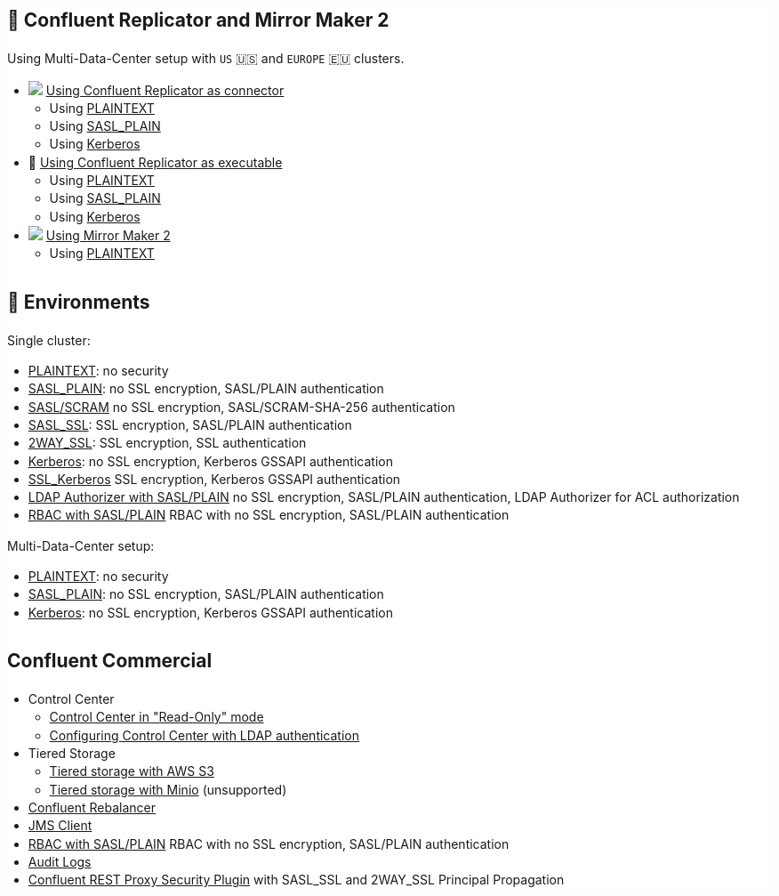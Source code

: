## 🔄 Confluent Replicator and Mirror Maker 2

Using Multi-Data-Center setup with `US` 🇺🇸 and `EUROPE` 🇪🇺 clusters.

- <img src="./images/icons/using_confluent_replicator_as_connector.png" width="15"> [Using Confluent Replicator as connector](replicator/connect)
  - Using [PLAINTEXT](environment/mdc-plaintext)
  - Using [SASL_PLAIN](environment/mdc-sasl-plain)
  - Using [Kerberos](environment/mdc-kerberos)
- 👾 [Using Confluent Replicator as executable](replicator/executable)
  - Using [PLAINTEXT](environment/mdc-plaintext)
  - Using [SASL_PLAIN](environment/mdc-sasl-plain)
  - Using [Kerberos](environment/mdc-kerberos)
- <img src="https://upload.wikimedia.org/wikipedia/commons/thumb/0/05/Apache_kafka.svg/1200px-Apache_kafka.svg.png" width="16"> [Using Mirror Maker 2](replicator/mirrormaker2)
  - Using [PLAINTEXT](environment/mdc-plaintext)

## 🔐 Environments

Single cluster:

- [PLAINTEXT](environment/plaintext): no security
- [SASL_PLAIN](environment/sasl-plain): no SSL encryption, SASL/PLAIN authentication
- [SASL/SCRAM](environment/sasl-scram) no SSL encryption, SASL/SCRAM-SHA-256 authentication
- [SASL_SSL](environment/sasl-ssl): SSL encryption, SASL/PLAIN authentication
- [2WAY_SSL](environment/2way-ssl): SSL encryption, SSL authentication
- [Kerberos](environment/kerberos): no SSL encryption, Kerberos GSSAPI authentication
- [SSL_Kerberos](environment/ssl_kerberos) SSL encryption, Kerberos GSSAPI authentication
- [LDAP Authorizer with SASL/PLAIN](environment/ldap_authorizer_sasl_plain) no SSL encryption, SASL/PLAIN authentication, LDAP Authorizer for ACL authorization
- [RBAC with SASL/PLAIN](environment/rbac-sasl-plain) RBAC with no SSL encryption, SASL/PLAIN authentication

Multi-Data-Center setup:

- [PLAINTEXT](environment/mdc-plaintext): no security
- [SASL_PLAIN](environment/mdc-sasl-plain): no SSL encryption, SASL/PLAIN authentication
- [Kerberos](environment/mdc-kerberos): no SSL encryption, Kerberos GSSAPI authentication


## Confluent Commercial

- Control Center
  - [Control Center in "Read-Only" mode](other/control-center-readonly-mode/)
  - [Configuring Control Center with LDAP authentication](other/control-center-ldap-auth)
- Tiered Storage
  - [Tiered storage with AWS S3](other/tiered-storage-with-aws)
  - [Tiered storage with Minio](other/tiered-storage-with-minio) (unsupported)
- [Confluent Rebalancer](other/rebalancer)
- [JMS Client](other/jms-client)
- [RBAC with SASL/PLAIN](environment/rbac-sasl-plain) RBAC with no SSL encryption, SASL/PLAIN authentication
- [Audit Logs](other/audit-logs)
- [Confluent REST Proxy Security Plugin](other/rest-proxy-security-plugin) with SASL_SSL and 2WAY_SSL Principal Propagation

